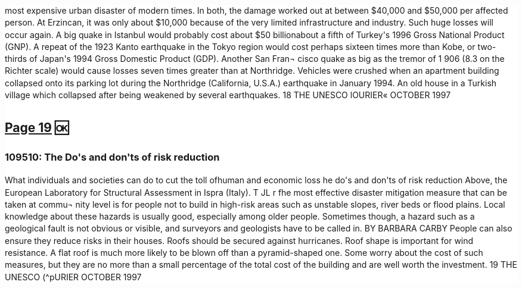 most expensive urban disaster of modern times.
In both, the damage worked out at between
$40,000 and $50,000 per affected person. At
Erzincan, it was only about $10,000 because of
the very limited infrastructure and industry.
Such huge losses will occur again. A big
quake in Istanbul would probably cost about
$50 billionabout a fifth of Turkey's 1996
Gross National Product (GNP). A repeat of the
1923 Kanto earthquake in the Tokyo region
would cost perhaps sixteen times more than
Kobe, or two-thirds of Japan's 1994 Gross
Domestic Product (GDP). Another San Fran¬
cisco quake as big as the tremor of 1 906 (8.3 on
the Richter scale) would cause losses seven times
greater than at Northridge.
Vehicles were crushed when an
apartment building collapsed
onto its parking lot during the
Northridge (California, U.S.A.)
earthquake in January 1994.
An old house in a Turkish
village which collapsed after
being weakened by several
earthquakes.
18
THE UNESCO lOURIER« OCTOBER 1997
## [Page 19](https://demo.humlab.umu.se/courier/109505engo.pdf#page=19) 🆗
### 109510: The Do's and don'ts of risk reduction
What individuals
and societies can
do to cut the toll
ofhuman and
economic loss
he do's and don'ts of risk reduction
Above, the European
Laboratory for Structural
Assessment in Ispra (Italy). T
JL r
fhe most effective disaster mitigation
measure that can be taken at commu¬
nity level is for people not to build in
high-risk areas such as unstable slopes, river
beds or flood plains. Local knowledge about
these hazards is usually good, especially among
older people. Sometimes though, a hazard such
as a geological fault is not obvious or visible, and
surveyors and geologists have to be called in.
BY BARBARA CARBY
People can also ensure they reduce risks in
their houses. Roofs should be secured against
hurricanes. Roof shape is important for wind
resistance. A flat roof is much more likely to
be blown off than a pyramid-shaped one.
Some worry about the cost of such measures,
but they are no more than a small percentage
of the total cost of the building and are well
worth the investment.
19
THE UNESCO (^pURIER OCTOBER 1997